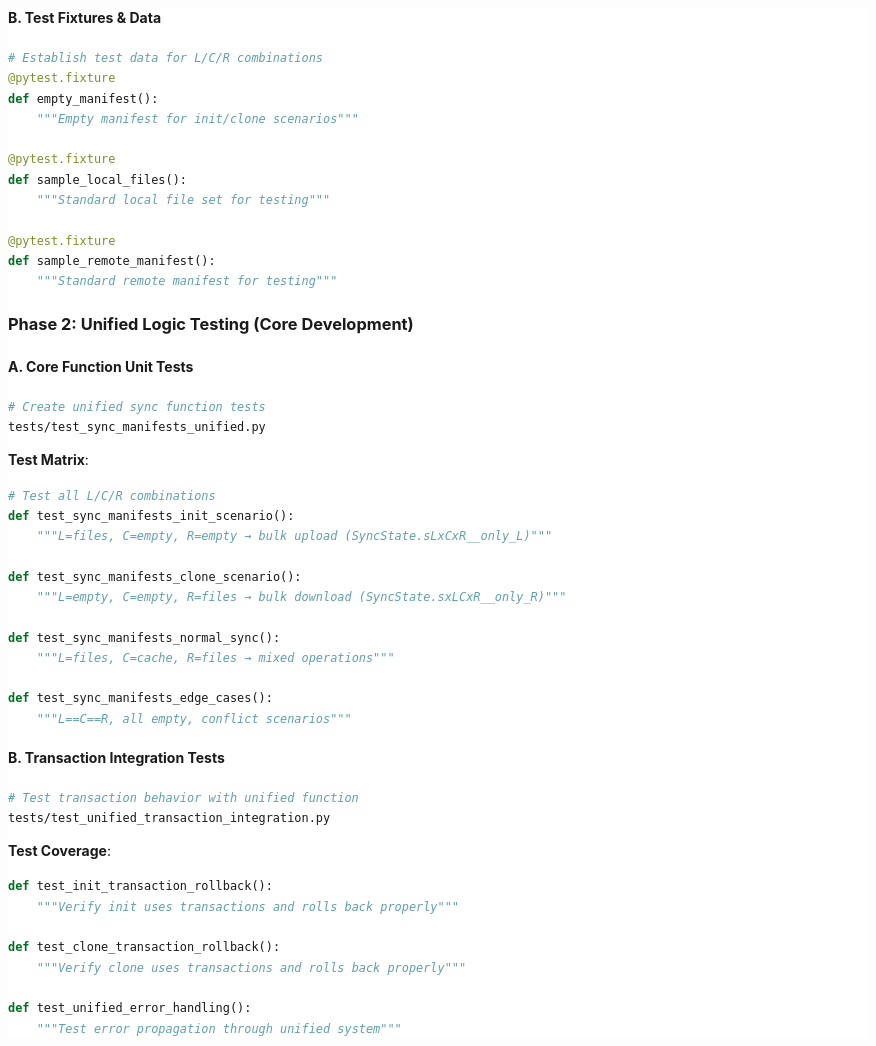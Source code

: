 #### B. Test Fixtures & Data
```python
# Establish test data for L/C/R combinations
@pytest.fixture
def empty_manifest():
    """Empty manifest for init/clone scenarios"""
    
@pytest.fixture  
def sample_local_files():
    """Standard local file set for testing"""
    
@pytest.fixture
def sample_remote_manifest():
    """Standard remote manifest for testing"""
```

### Phase 2: Unified Logic Testing (Core Development)

#### A. Core Function Unit Tests
```bash
# Create unified sync function tests  
tests/test_sync_manifests_unified.py
```

**Test Matrix**:
```python
# Test all L/C/R combinations
def test_sync_manifests_init_scenario():
    """L=files, C=empty, R=empty → bulk upload (SyncState.sLxCxR__only_L)"""
    
def test_sync_manifests_clone_scenario():
    """L=empty, C=empty, R=files → bulk download (SyncState.sxLCxR__only_R)"""
    
def test_sync_manifests_normal_sync():
    """L=files, C=cache, R=files → mixed operations"""
    
def test_sync_manifests_edge_cases():
    """L==C==R, all empty, conflict scenarios"""
```

#### B. Transaction Integration Tests
```bash
# Test transaction behavior with unified function
tests/test_unified_transaction_integration.py
```

**Test Coverage**:
```python
def test_init_transaction_rollback():
    """Verify init uses transactions and rolls back properly"""
    
def test_clone_transaction_rollback():
    """Verify clone uses transactions and rolls back properly"""
    
def test_unified_error_handling():
    """Test error propagation through unified system"""
```
